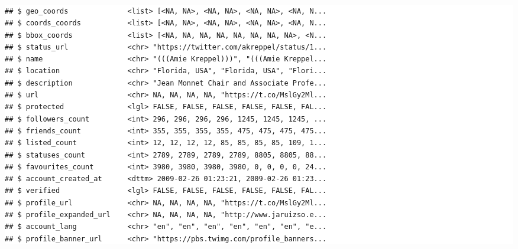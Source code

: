     ## $ geo_coords              <list> [<NA, NA>, <NA, NA>, <NA, NA>, <NA, N...
    ## $ coords_coords           <list> [<NA, NA>, <NA, NA>, <NA, NA>, <NA, N...
    ## $ bbox_coords             <list> [<NA, NA, NA, NA, NA, NA, NA, NA>, <N...
    ## $ status_url              <chr> "https://twitter.com/akreppel/status/1...
    ## $ name                    <chr> "(((Amie Kreppel)))", "(((Amie Kreppel...
    ## $ location                <chr> "Florida, USA", "Florida, USA", "Flori...
    ## $ description             <chr> "Jean Monnet Chair and Associate Profe...
    ## $ url                     <chr> NA, NA, NA, NA, "https://t.co/MslGy2Ml...
    ## $ protected               <lgl> FALSE, FALSE, FALSE, FALSE, FALSE, FAL...
    ## $ followers_count         <int> 296, 296, 296, 296, 1245, 1245, 1245, ...
    ## $ friends_count           <int> 355, 355, 355, 355, 475, 475, 475, 475...
    ## $ listed_count            <int> 12, 12, 12, 12, 85, 85, 85, 85, 109, 1...
    ## $ statuses_count          <int> 2789, 2789, 2789, 2789, 8805, 8805, 88...
    ## $ favourites_count        <int> 3980, 3980, 3980, 3980, 0, 0, 0, 0, 24...
    ## $ account_created_at      <dttm> 2009-02-26 01:23:21, 2009-02-26 01:23...
    ## $ verified                <lgl> FALSE, FALSE, FALSE, FALSE, FALSE, FAL...
    ## $ profile_url             <chr> NA, NA, NA, NA, "https://t.co/MslGy2Ml...
    ## $ profile_expanded_url    <chr> NA, NA, NA, NA, "http://www.jaruizso.e...
    ## $ account_lang            <chr> "en", "en", "en", "en", "en", "en", "e...
    ## $ profile_banner_url      <chr> "https://pbs.twimg.com/profile_banners...